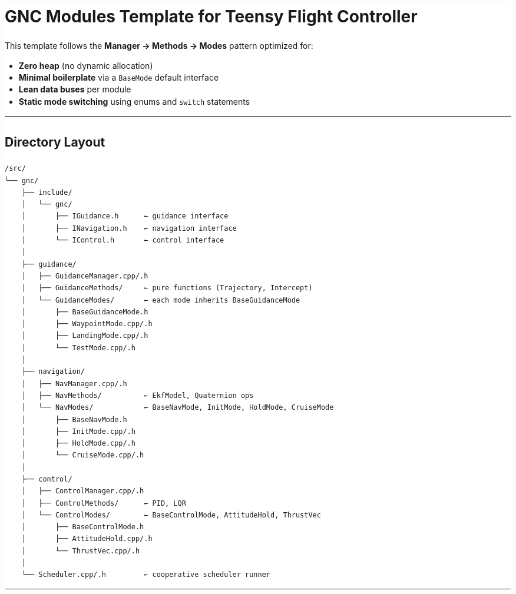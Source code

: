 # GNC Modules Template for Teensy Flight Controller

This template follows the **Manager → Methods → Modes** pattern optimized for:

- **Zero heap** (no dynamic allocation)
- **Minimal boilerplate** via a `BaseMode` default interface
- **Lean data buses** per module
- **Static mode switching** using enums and `switch` statements

---

## Directory Layout

```
/src/
└── gnc/
    ├── include/
    │   └── gnc/
    │       ├── IGuidance.h      ← guidance interface
    │       ├── INavigation.h    ← navigation interface
    │       └── IControl.h       ← control interface
    │
    ├── guidance/
    │   ├── GuidanceManager.cpp/.h
    │   ├── GuidanceMethods/     ← pure functions (Trajectory, Intercept)
    │   └── GuidanceModes/       ← each mode inherits BaseGuidanceMode
    │       ├── BaseGuidanceMode.h
    │       ├── WaypointMode.cpp/.h
    │       ├── LandingMode.cpp/.h
    │       └── TestMode.cpp/.h
    │
    ├── navigation/
    │   ├── NavManager.cpp/.h
    │   ├── NavMethods/          ← EkfModel, Quaternion ops
    │   └── NavModes/            ← BaseNavMode, InitMode, HoldMode, CruiseMode
    │       ├── BaseNavMode.h
    │       ├── InitMode.cpp/.h
    │       ├── HoldMode.cpp/.h
    │       └── CruiseMode.cpp/.h
    │
    ├── control/
    │   ├── ControlManager.cpp/.h
    │   ├── ControlMethods/      ← PID, LQR
    │   └── ControlModes/        ← BaseControlMode, AttitudeHold, ThrustVec
    │       ├── BaseControlMode.h
    │       ├── AttitudeHold.cpp/.h
    │       └── ThrustVec.cpp/.h
    │
    └── Scheduler.cpp/.h         ← cooperative scheduler runner
```

---